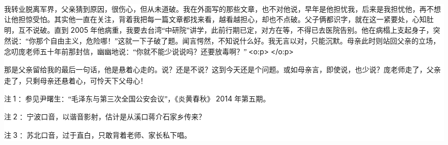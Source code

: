    我转业脱离军界，父亲猜到原因，很伤心，但从未道破。我在外面写的那些文章，也不对他说，早年是他担忧我，后来是我担忧他，再不想让他担惊受怕。其实他一直在关注，背着我把每一篇文章都找来看，越看越担心，却也不点破。父子俩都识字，就在这一紧要处，心知肚明，互不说破。直到
  </span>
  2005
  <span lang="ZH-CN" style='font-family:宋体;mso-ascii-font-family:"Times New Roman"'>
   年他病重，我要去台湾“中研院”讲学，此前行期已定，对方在等，不得已去医院告别。他在病榻上支起身子，突然说：“你那个自由主义，危险哪！”这就一下子破了题。闻言愕然，不知说什么好。我无言以对，只能沉默。母亲此时则站回父亲的立场，念叨庞老师五十年前那封信，幽幽地说：“你就不能少说说吗？还要放毒啊？”
  </span>
  <o:p>
  </o:p>
 </p>
 <p class="MsoNormal">
  <span lang="ZH-CN" style='font-family:宋体;mso-ascii-font-family:
"Times New Roman"'>
   那是父亲留给我的最后一句话，他是悬着心走的。说？还是不说？这到今天还是个问题。或如母亲言，即使说，也少说？庞老师走了，父亲走了，只剩母亲还悬着心，可怜天下父母心！
  </span>
  <o:p>
  </o:p>
 </p>
 <p class="MsoNormal">
  <span lang="ZH-CN" style='font-family:宋体;mso-ascii-font-family:
"Times New Roman"'>
   注
  </span>
  1
  <span lang="ZH-CN" style='font-family:宋体;mso-ascii-font-family:
"Times New Roman"'>
   ：参见尹曙生：“毛泽东与第三次全国公安会议”，《炎黄春秋》
  </span>
  2014
  <span lang="ZH-CN" style='font-family:宋体;mso-ascii-font-family:"Times New Roman"'>
   年第五期。
  </span>
  <o:p>
  </o:p>
 </p>
 <p class="MsoNormal">
  <span lang="ZH-CN" style='font-family:宋体;mso-ascii-font-family:
"Times New Roman"'>
   注
  </span>
  2
  <span lang="ZH-CN" style='font-family:宋体;mso-ascii-font-family:
"Times New Roman"'>
   ：宁波口音，以谐音影射，估计是从溪口蒋介石家乡传来？
  </span>
  <o:p>
  </o:p>
 </p>
 <p class="MsoNormal">
  <span lang="ZH-CN" style='font-family:宋体;mso-ascii-font-family:
"Times New Roman"'>
   注
  </span>
  3
  <span lang="ZH-CN" style='font-family:宋体;mso-ascii-font-family:
"Times New Roman"'>
   ：苏北口音，过于直白，只敢背着老师、家长私下唱。
  </span>
  <o:p>
  </o:p>
 </p>
 <p class="MsoNormal">
  <span lang="ZH-CN" style='font-family:宋体;mso-ascii-font-family: